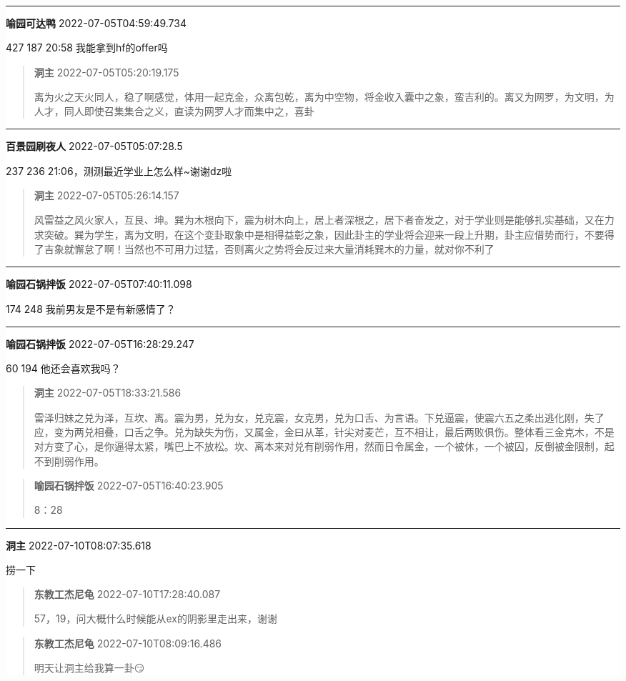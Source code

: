 
---

**喻园可达鸭** 2022-07-05T04:59:49.734

427 187 20:58 我能拿到hf的offer吗

> **洞主** 2022-07-05T05:20:19.175
> 
> 离为火之天火同人，稳了啊感觉，体用一起克金，众离包乾，离为中空物，将金收入囊中之象，蛮吉利的。离又为网罗，为文明，为人才，同人即使召集集合之义，直读为网罗人才而集中之，喜卦


---

**百景园刷夜人** 2022-07-05T05:07:28.5

237 236 21:06，测测最近学业上怎么样~谢谢dz啦

> **洞主** 2022-07-05T05:26:14.157
> 
> 风雷益之风火家人，互艮、坤。巽为木根向下，震为树木向上，居上者深根之，居下者奋发之，对于学业则是能够扎实基础，又在力求突破。巽为学生，离为文明，在这个变卦取象中是相得益彰之象，因此卦主的学业将会迎来一段上升期，卦主应借势而行，不要得了吉象就懈怠了啊！当然也不可用力过猛，否则离火之势将会反过来大量消耗巽木的力量，就对你不利了


---

**喻园石锅拌饭** 2022-07-05T07:40:11.098

174  248  我前男友是不是有新感情了？

---

**喻园石锅拌饭** 2022-07-05T16:28:29.247

60  194 他还会喜欢我吗？

> **洞主** 2022-07-05T18:33:21.586
> 
> 雷泽归妹之兑为泽，互坎、离。震为男，兑为女，兑克震，女克男，兑为口舌、为言语。下兑逼震，使震六五之柔出逃化刚，失了应，变为两兑相叠，口舌之争。兑为缺失为伤，又属金，金曰从革，针尖对麦芒，互不相让，最后两败俱伤。整体看三金克木，不是对方变了心，是你逼得太紧，嘴巴上不放松。坎、离本来对兑有削弱作用，然而日令属金，一个被休，一个被囚，反倒被金限制，起不到削弱作用。


> **喻园石锅拌饭** 2022-07-05T16:40:23.905
> 
> 8：28


---

**洞主** 2022-07-10T08:07:35.618

捞一下

> **东教工杰尼龟** 2022-07-10T17:28:40.087
> 
> 57，19，问大概什么时候能从ex的阴影里走出来，谢谢


> **东教工杰尼龟** 2022-07-10T08:09:16.486
> 
> 明天让洞主给我算一卦😏
